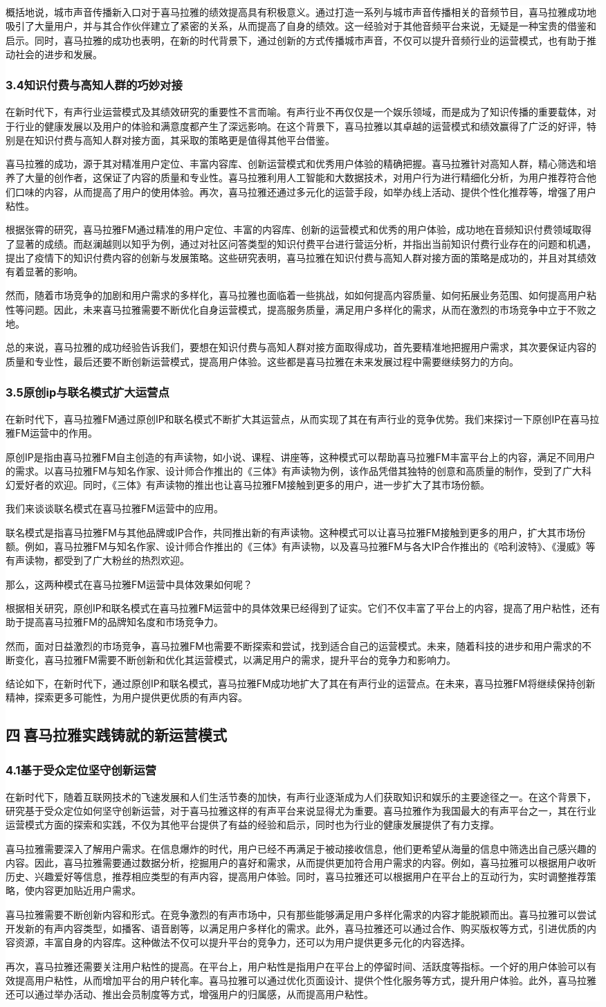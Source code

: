 概括地说，城市声音传播新入口对于喜马拉雅的绩效提高具有积极意义。通过打造一系列与城市声音传播相关的音频节目，喜马拉雅成功地吸引了大量用户，并与其合作伙伴建立了紧密的关系，从而提高了自身的绩效。这一经验对于其他音频平台来说，无疑是一种宝贵的借鉴和启示。同时，喜马拉雅的成功也表明，在新的时代背景下，通过创新的方式传播城市声音，不仅可以提升音频行业的运营模式，也有助于推动社会的进步和发展。

### 3.4知识付费与高知人群的巧妙对接


 在新时代下，有声行业运营模式及其绩效研究的重要性不言而喻。有声行业不再仅仅是一个娱乐领域，而是成为了知识传播的重要载体，对于行业的健康发展以及用户的体验和满意度都产生了深远影响。在这个背景下，喜马拉雅以其卓越的运营模式和绩效赢得了广泛的好评，特别是在知识付费与高知人群对接方面，其采取的策略更是值得其他平台借鉴。

喜马拉雅的成功，源于其对精准用户定位、丰富内容库、创新运营模式和优秀用户体验的精确把握。喜马拉雅针对高知人群，精心筛选和培养了大量的创作者，这保证了内容的质量和专业性。喜马拉雅利用人工智能和大数据技术，对用户行为进行精细化分析，为用户推荐符合他们口味的内容，从而提高了用户的使用体验。再次，喜马拉雅还通过多元化的运营手段，如举办线上活动、提供个性化推荐等，增强了用户粘性。

根据张霄的研究，喜马拉雅FM通过精准的用户定位、丰富的内容库、创新的运营模式和优秀的用户体验，成功地在音频知识付费领域取得了显著的成绩。而赵澜越则以知乎为例，通过对社区问答类型的知识付费平台进行营运分析，并指出当前知识付费行业存在的问题和机遇，提出了疫情下的知识付费内容的创新与发展策略。这些研究表明，喜马拉雅在知识付费与高知人群对接方面的策略是成功的，并且对其绩效有着显著的影响。

然而，随着市场竞争的加剧和用户需求的多样化，喜马拉雅也面临着一些挑战，如如何提高内容质量、如何拓展业务范围、如何提高用户粘性等问题。因此，未来喜马拉雅需要不断优化自身运营模式，提高服务质量，满足用户多样化的需求，从而在激烈的市场竞争中立于不败之地。

总的来说，喜马拉雅的成功经验告诉我们，要想在知识付费与高知人群对接方面取得成功，首先要精准地把握用户需求，其次要保证内容的质量和专业性，最后还要不断创新运营模式，提高用户体验。这些都是喜马拉雅在未来发展过程中需要继续努力的方向。

### 3.5原创ip与联名模式扩大运营点


 在新时代下，喜马拉雅FM通过原创IP和联名模式不断扩大其运营点，从而实现了其在有声行业的竞争优势。我们来探讨一下原创IP在喜马拉雅FM运营中的作用。

原创IP是指由喜马拉雅FM自主创造的有声读物，如小说、课程、讲座等，这种模式可以帮助喜马拉雅FM丰富平台上的内容，满足不同用户的需求。以喜马拉雅FM与知名作家、设计师合作推出的《三体》有声读物为例，该作品凭借其独特的创意和高质量的制作，受到了广大科幻爱好者的欢迎。同时，《三体》有声读物的推出也让喜马拉雅FM接触到更多的用户，进一步扩大了其市场份额。

我们来谈谈联名模式在喜马拉雅FM运营中的应用。

联名模式是指喜马拉雅FM与其他品牌或IP合作，共同推出新的有声读物。这种模式可以让喜马拉雅FM接触到更多的用户，扩大其市场份额。例如，喜马拉雅FM与知名作家、设计师合作推出的《三体》有声读物，以及喜马拉雅FM与各大IP合作推出的《哈利波特》、《漫威》等有声读物，都受到了广大粉丝的热烈欢迎。

那么，这两种模式在喜马拉雅FM运营中具体效果如何呢？

根据相关研究，原创IP和联名模式在喜马拉雅FM运营中的具体效果已经得到了证实。它们不仅丰富了平台上的内容，提高了用户粘性，还有助于提高喜马拉雅FM的品牌知名度和市场竞争力。

然而，面对日益激烈的市场竞争，喜马拉雅FM也需要不断探索和尝试，找到适合自己的运营模式。未来，随着科技的进步和用户需求的不断变化，喜马拉雅FM需要不断创新和优化其运营模式，以满足用户的需求，提升平台的竞争力和影响力。

结论如下，在新时代下，通过原创IP和联名模式，喜马拉雅FM成功地扩大了其在有声行业的运营点。在未来，喜马拉雅FM将继续保持创新精神，探索更多可能性，为用户提供更优质的有声内容。

## 四 喜马拉雅实践铸就的新运营模式

### 4.1基于受众定位坚守创新运营


 在新时代下，随着互联网技术的飞速发展和人们生活节奏的加快，有声行业逐渐成为人们获取知识和娱乐的主要途径之一。在这个背景下，研究基于受众定位如何坚守创新运营，对于喜马拉雅这样的有声平台来说显得尤为重要。喜马拉雅作为我国最大的有声平台之一，其在行业运营模式方面的探索和实践，不仅为其他平台提供了有益的经验和启示，同时也为行业的健康发展提供了有力支撑。

喜马拉雅需要深入了解用户需求。在信息爆炸的时代，用户已经不再满足于被动接收信息，他们更希望从海量的信息中筛选出自己感兴趣的内容。因此，喜马拉雅需要通过数据分析，挖掘用户的喜好和需求，从而提供更加符合用户需求的内容。例如，喜马拉雅可以根据用户收听历史、兴趣爱好等信息，推荐相应类型的有声内容，提高用户体验。同时，喜马拉雅还可以根据用户在平台上的互动行为，实时调整推荐策略，使内容更加贴近用户需求。

喜马拉雅需要不断创新内容和形式。在竞争激烈的有声市场中，只有那些能够满足用户多样化需求的内容才能脱颖而出。喜马拉雅可以尝试开发新的有声内容类型，如播客、语音剧等，以满足用户多样化的需求。此外，喜马拉雅还可以通过合作、购买版权等方式，引进优质的内容资源，丰富自身的内容库。这种做法不仅可以提升平台的竞争力，还可以为用户提供更多元化的内容选择。

再次，喜马拉雅还需要关注用户粘性的提高。在平台上，用户粘性是指用户在平台上的停留时间、活跃度等指标。一个好的用户体验可以有效提高用户粘性，从而增加平台的用户转化率。喜马拉雅可以通过优化页面设计、提供个性化服务等方式，提升用户体验。此外，喜马拉雅还可以通过举办活动、推出会员制度等方式，增强用户的归属感，从而提高用户粘性。
